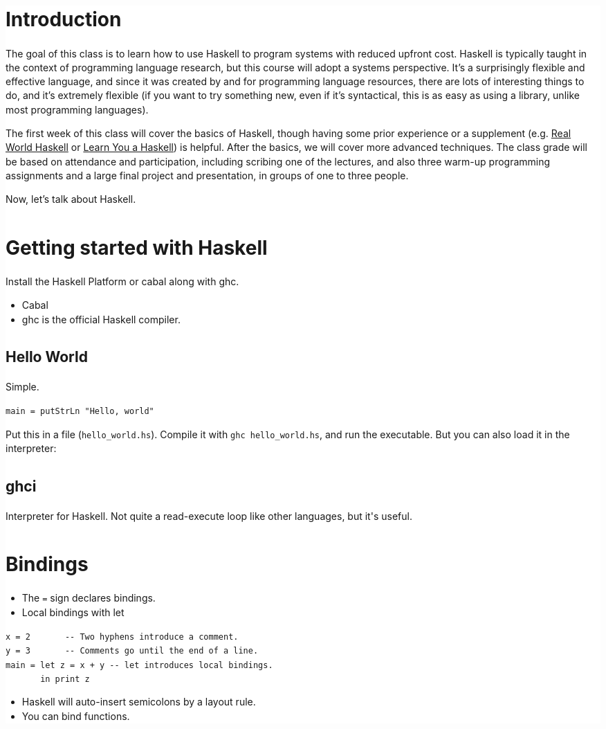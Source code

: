 # Introduction
The goal of this class is to learn how to use Haskell to program systems with reduced upfront cost. Haskell is
typically taught in the context of programming language research, but this course will adopt a systems perspective. It’s a surprisingly flexible and effective language, and since it was created by and for programming language resources, there are lots of interesting things to do, and it’s extremely flexible (if you want to try something new, even if it’s syntactical, this is as easy as using a library, unlike most programming languages).

The first week of this class will cover the basics of Haskell, though having some prior experience or a supplement (e.g. [Real World Haskell](http://book.realworldhaskell.org/) or [Learn You a Haskell](http://learnyouahaskell.com/)) is helpful. After the basics, we will cover more advanced techniques. The class grade will be based on attendance and participation, including scribing one of the lectures, and also three warm-up programming assignments and a large final project and presentation, in groups of one to three people.

Now, let’s talk about Haskell.

# Getting started with Haskell

Install the Haskell Platform or cabal along with ghc.

* Cabal
* ghc is the official Haskell compiler.

## Hello World

Simple.

```
main = putStrLn "Hello, world"
```

Put this in a file (`hello_world.hs`). Compile it with `ghc hello_world.hs`,
and run the executable. But you can also load it in the interpreter:

## ghci

Interpreter for Haskell. Not quite a read-execute loop like other languages,
but it's useful.

# Bindings

* The `=` sign declares bindings.
* Local bindings with let
```
x = 2       -- Two hyphens introduce a comment.
y = 3       -- Comments go until the end of a line.
main = let z = x + y -- let introduces local bindings.
       in print z
```
* Haskell will auto-insert semicolons by a layout rule.
* You can bind functions.
